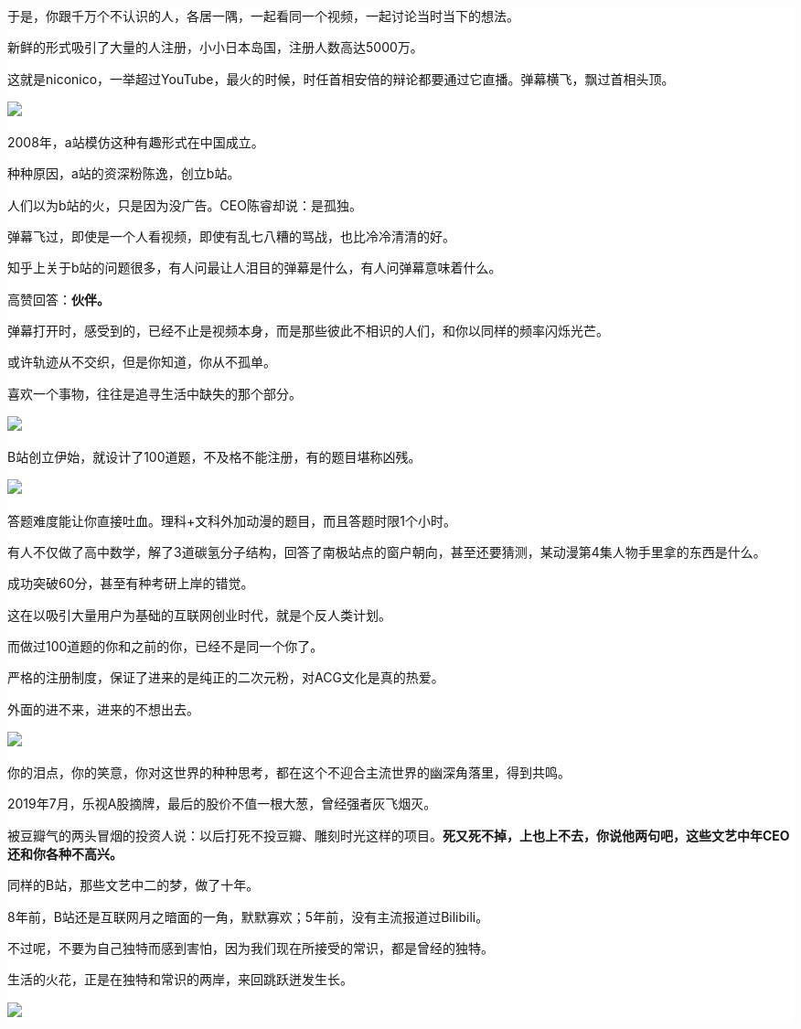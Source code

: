 于是，你跟千万个不认识的人，各居一隅，一起看同一个视频，一起讨论当时当下的想法。

新鲜的形式吸引了大量的人注册，小小日本岛国，注册人数高达5000万。

这就是niconico，一举超过YouTube，最火的时候，时任首相安倍的辩论都要通过它直播。弹幕横飞，飘过首相头顶。

![](http://favorites.ren/assets/images/2021/it/bzhan/bzhan20.jpg) 

2008年，a站模仿这种有趣形式在中国成立。

种种原因，a站的资深粉陈逸，创立b站。

人们以为b站的火，只是因为没广告。CEO陈睿却说：是孤独。

弹幕飞过，即使是一个人看视频，即使有乱七八糟的骂战，也比冷冷清清的好。

知乎上关于b站的问题很多，有人问最让人泪目的弹幕是什么，有人问弹幕意味着什么。

高赞回答：**伙伴。**

弹幕打开时，感受到的，已经不止是视频本身，而是那些彼此不相识的人们，和你以同样的频率闪烁光芒。

或许轨迹从不交织，但是你知道，你从不孤单。

喜欢一个事物，往往是追寻生活中缺失的那个部分。

![](http://favorites.ren/assets/images/2021/it/bzhan/bzhan21.jpg) 

B站创立伊始，就设计了100道题，不及格不能注册，有的题目堪称凶残。

![](http://favorites.ren/assets/images/2021/it/bzhan/bzhan22.jpg) 

答题难度能让你直接吐血。理科+文科外加动漫的题目，而且答题时限1个小时。

有人不仅做了高中数学，解了3道碳氢分子结构，回答了南极站点的窗户朝向，甚至还要猜测，某动漫第4集人物手里拿的东西是什么。

成功突破60分，甚至有种考研上岸的错觉。

这在以吸引大量用户为基础的互联网创业时代，就是个反人类计划。

而做过100道题的你和之前的你，已经不是同一个你了。

严格的注册制度，保证了进来的是纯正的二次元粉，对ACG文化是真的热爱。

外面的进不来，进来的不想出去。

![](http://favorites.ren/assets/images/2021/it/bzhan/bzhan23.jpg) 

你的泪点，你的笑意，你对这世界的种种思考，都在这个不迎合主流世界的幽深角落里，得到共鸣。

2019年7月，乐视A股摘牌，最后的股价不值一根大葱，曾经强者灰飞烟灭。

被豆瓣气的两头冒烟的投资人说：以后打死不投豆瓣、雕刻时光这样的项目。**死又死不掉，上也上不去，你说他两句吧，这些文艺中年CEO还和你各种不高兴。**

同样的B站，那些文艺中二的梦，做了十年。

8年前，B站还是互联网月之暗面的一角，默默寡欢；5年前，没有主流报道过Bilibili。

不过呢，不要为自己独特而感到害怕，因为我们现在所接受的常识，都是曾经的独特。

生活的火花，正是在独特和常识的两岸，来回跳跃迸发生长。

![](http://favorites.ren/assets/images/2021/it/bzhan/bzhan24.jpg) 
